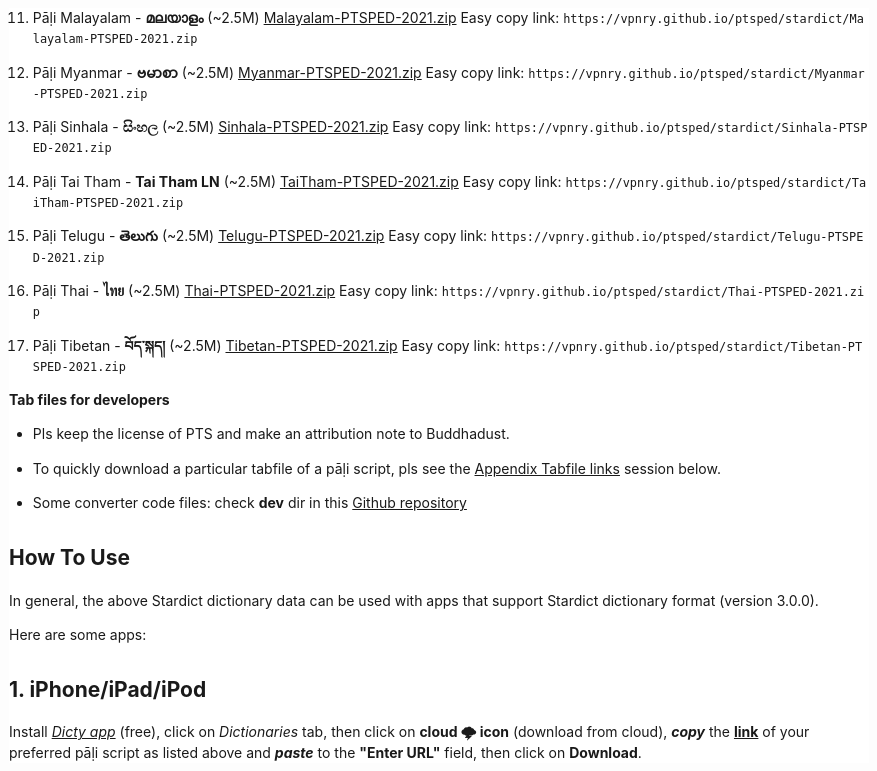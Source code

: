 
11. Pāḷi Malayalam - **മലയാളം** (~2.5M) [Malayalam-PTSPED-2021.zip](https://vpnry.github.io/ptsped/stardict/Malayalam-PTSPED-2021.zip)
    Easy copy link:   `https://vpnry.github.io/ptsped/stardict/Malayalam-PTSPED-2021.zip`


12. Pāḷi Myanmar - **ဗမာစာ** (~2.5M) [Myanmar-PTSPED-2021.zip](https://vpnry.github.io/ptsped/stardict/Myanmar-PTSPED-2021.zip)
    Easy copy link:   `https://vpnry.github.io/ptsped/stardict/Myanmar-PTSPED-2021.zip`


13. Pāḷi Sinhala - **සිංහල** (~2.5M) [Sinhala-PTSPED-2021.zip](https://vpnry.github.io/ptsped/stardict/Sinhala-PTSPED-2021.zip)
    Easy copy link:   `https://vpnry.github.io/ptsped/stardict/Sinhala-PTSPED-2021.zip`


14. Pāḷi Tai Tham - **Tai Tham LN** (~2.5M) [TaiTham-PTSPED-2021.zip](https://vpnry.github.io/ptsped/stardict/TaiTham-PTSPED-2021.zip)
    Easy copy link:   `https://vpnry.github.io/ptsped/stardict/TaiTham-PTSPED-2021.zip`


15. Pāḷi Telugu - **తెలుగు** (~2.5M) [Telugu-PTSPED-2021.zip](https://vpnry.github.io/ptsped/stardict/Telugu-PTSPED-2021.zip)
    Easy copy link:   `https://vpnry.github.io/ptsped/stardict/Telugu-PTSPED-2021.zip`


16. Pāḷi Thai - **ไทย** (~2.5M) [Thai-PTSPED-2021.zip](https://vpnry.github.io/ptsped/stardict/Thai-PTSPED-2021.zip)
    Easy copy link:   `https://vpnry.github.io/ptsped/stardict/Thai-PTSPED-2021.zip`


17. Pāḷi Tibetan - **བོད་སྐད།** (~2.5M) [Tibetan-PTSPED-2021.zip](https://vpnry.github.io/ptsped/stardict/Tibetan-PTSPED-2021.zip)
    Easy copy link:   `https://vpnry.github.io/ptsped/stardict/Tibetan-PTSPED-2021.zip`

**Tab files for developers**

+ Pls keep the license of PTS and make an attribution note to Buddhadust.

+ To quickly download a particular tabfile of a pāḷi script, pls see the [Appendix Tabfile links](#appendix-tabfile-links) session below.

+ Some converter code files: check **dev** dir in this [Github repository](https://github.com/vpnry/ptsped/) 

## How To Use

In general, the above Stardict dictionary data can be used with apps that support Stardict dictionary format (version 3.0.0).

Here are some apps:

## 1. iPhone/iPad/iPod

Install [*Dicty app*](https://apps.apple.com/vn/app/dicty/id969045273) (free), click on *Dictionaries* tab, then click on  **cloud 🌩️ icon** (download from cloud), ***copy*** the <u>**link**</u> of your preferred pāḷi script as listed above and ***paste*** to the  **"Enter URL"** field, then click on **Download**.
